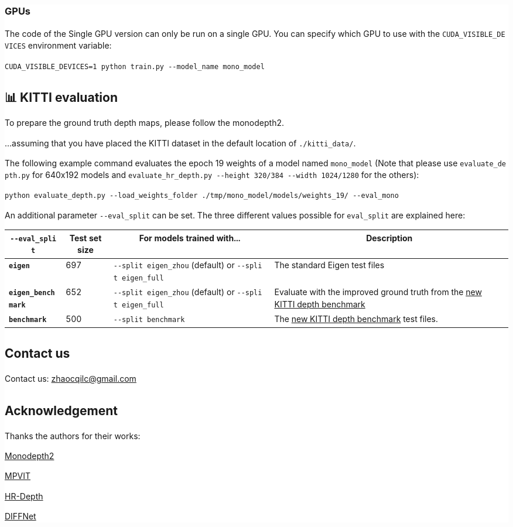 ### GPUs

The code of the Single GPU version can only be run on a single GPU.
You can specify which GPU to use with the `CUDA_VISIBLE_DEVICES` environment variable:
```shell
CUDA_VISIBLE_DEVICES=1 python train.py --model_name mono_model
```

## 📊 KITTI evaluation

To prepare the ground truth depth maps, please follow the monodepth2.

...assuming that you have placed the KITTI dataset in the default location of `./kitti_data/`.

The following example command evaluates the epoch 19 weights of a model named `mono_model` (Note that please use `evaluate_depth.py` for 640x192 models and `evaluate_hr_depth.py --height 320/384 --width 1024/1280` for the others):
```shell
python evaluate_depth.py --load_weights_folder ./tmp/mono_model/models/weights_19/ --eval_mono
```


An additional parameter `--eval_split` can be set.
The three different values possible for `eval_split` are explained here:

| `--eval_split`        | Test set size | For models trained with... | Description  |
|-----------------------|---------------|----------------------------|--------------|
| **`eigen`**           | 697           | `--split eigen_zhou` (default) or `--split eigen_full` | The standard Eigen test files |
| **`eigen_benchmark`** | 652           | `--split eigen_zhou` (default) or `--split eigen_full`  | Evaluate with the improved ground truth from the [new KITTI depth benchmark](http://www.cvlibs.net/datasets/kitti/eval_depth.php?benchmark=depth_prediction) |
| **`benchmark`**       | 500           | `--split benchmark`        | The [new KITTI depth benchmark](http://www.cvlibs.net/datasets/kitti/eval_depth.php?benchmark=depth_prediction) test files. |

## Contact us

Contact us: zhaocqilc@gmail.com

## Acknowledgement
Thanks the authors for their works:

[Monodepth2](https://github.com/nianticlabs/monodepth2)

[MPVIT](https://github.com/youngwanLEE/MPViT)

[HR-Depth](https://github.com/shawLyu/HR-Depth)

[DIFFNet](https://github.com/brandleyzhou/DIFFNet)
